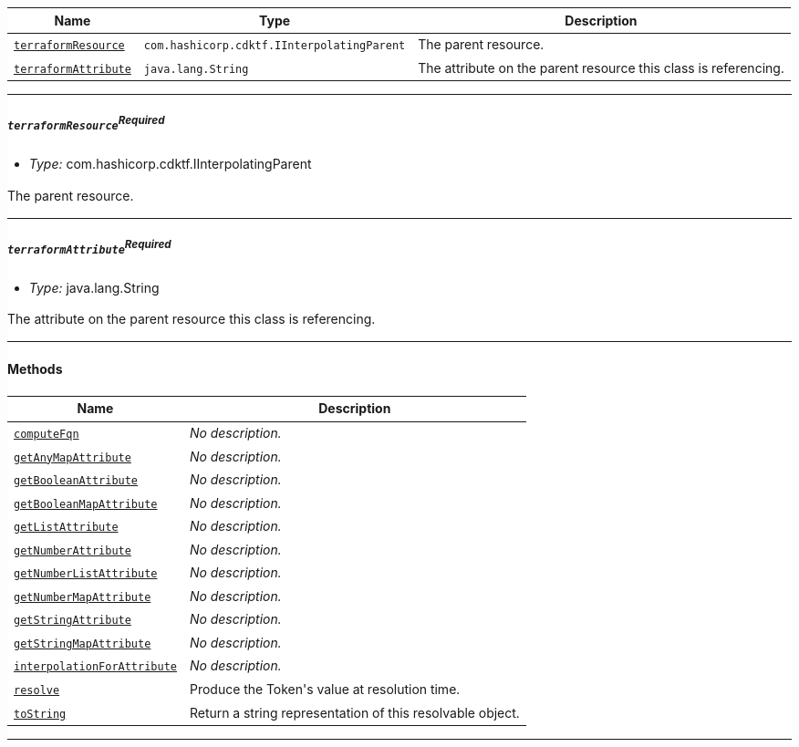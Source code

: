 | **Name** | **Type** | **Description** |
| --- | --- | --- |
| <code><a href="#@cdktf/provider-cloudflare.dataCloudflareQueue.DataCloudflareQueueConsumersSettingsOutputReference.Initializer.parameter.terraformResource">terraformResource</a></code> | <code>com.hashicorp.cdktf.IInterpolatingParent</code> | The parent resource. |
| <code><a href="#@cdktf/provider-cloudflare.dataCloudflareQueue.DataCloudflareQueueConsumersSettingsOutputReference.Initializer.parameter.terraformAttribute">terraformAttribute</a></code> | <code>java.lang.String</code> | The attribute on the parent resource this class is referencing. |

---

##### `terraformResource`<sup>Required</sup> <a name="terraformResource" id="@cdktf/provider-cloudflare.dataCloudflareQueue.DataCloudflareQueueConsumersSettingsOutputReference.Initializer.parameter.terraformResource"></a>

- *Type:* com.hashicorp.cdktf.IInterpolatingParent

The parent resource.

---

##### `terraformAttribute`<sup>Required</sup> <a name="terraformAttribute" id="@cdktf/provider-cloudflare.dataCloudflareQueue.DataCloudflareQueueConsumersSettingsOutputReference.Initializer.parameter.terraformAttribute"></a>

- *Type:* java.lang.String

The attribute on the parent resource this class is referencing.

---

#### Methods <a name="Methods" id="Methods"></a>

| **Name** | **Description** |
| --- | --- |
| <code><a href="#@cdktf/provider-cloudflare.dataCloudflareQueue.DataCloudflareQueueConsumersSettingsOutputReference.computeFqn">computeFqn</a></code> | *No description.* |
| <code><a href="#@cdktf/provider-cloudflare.dataCloudflareQueue.DataCloudflareQueueConsumersSettingsOutputReference.getAnyMapAttribute">getAnyMapAttribute</a></code> | *No description.* |
| <code><a href="#@cdktf/provider-cloudflare.dataCloudflareQueue.DataCloudflareQueueConsumersSettingsOutputReference.getBooleanAttribute">getBooleanAttribute</a></code> | *No description.* |
| <code><a href="#@cdktf/provider-cloudflare.dataCloudflareQueue.DataCloudflareQueueConsumersSettingsOutputReference.getBooleanMapAttribute">getBooleanMapAttribute</a></code> | *No description.* |
| <code><a href="#@cdktf/provider-cloudflare.dataCloudflareQueue.DataCloudflareQueueConsumersSettingsOutputReference.getListAttribute">getListAttribute</a></code> | *No description.* |
| <code><a href="#@cdktf/provider-cloudflare.dataCloudflareQueue.DataCloudflareQueueConsumersSettingsOutputReference.getNumberAttribute">getNumberAttribute</a></code> | *No description.* |
| <code><a href="#@cdktf/provider-cloudflare.dataCloudflareQueue.DataCloudflareQueueConsumersSettingsOutputReference.getNumberListAttribute">getNumberListAttribute</a></code> | *No description.* |
| <code><a href="#@cdktf/provider-cloudflare.dataCloudflareQueue.DataCloudflareQueueConsumersSettingsOutputReference.getNumberMapAttribute">getNumberMapAttribute</a></code> | *No description.* |
| <code><a href="#@cdktf/provider-cloudflare.dataCloudflareQueue.DataCloudflareQueueConsumersSettingsOutputReference.getStringAttribute">getStringAttribute</a></code> | *No description.* |
| <code><a href="#@cdktf/provider-cloudflare.dataCloudflareQueue.DataCloudflareQueueConsumersSettingsOutputReference.getStringMapAttribute">getStringMapAttribute</a></code> | *No description.* |
| <code><a href="#@cdktf/provider-cloudflare.dataCloudflareQueue.DataCloudflareQueueConsumersSettingsOutputReference.interpolationForAttribute">interpolationForAttribute</a></code> | *No description.* |
| <code><a href="#@cdktf/provider-cloudflare.dataCloudflareQueue.DataCloudflareQueueConsumersSettingsOutputReference.resolve">resolve</a></code> | Produce the Token's value at resolution time. |
| <code><a href="#@cdktf/provider-cloudflare.dataCloudflareQueue.DataCloudflareQueueConsumersSettingsOutputReference.toString">toString</a></code> | Return a string representation of this resolvable object. |

---